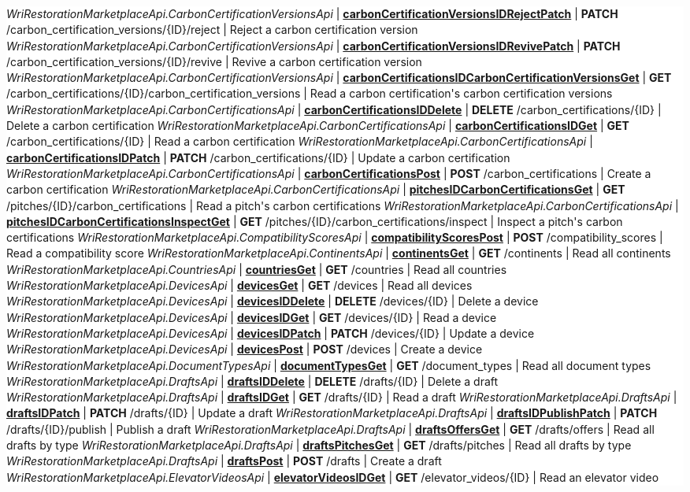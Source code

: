 *WriRestorationMarketplaceApi.CarbonCertificationVersionsApi* | [**carbonCertificationVersionsIDRejectPatch**](docs/CarbonCertificationVersionsApi.md#carbonCertificationVersionsIDRejectPatch) | **PATCH** /carbon_certification_versions/{ID}/reject | Reject a carbon certification version
*WriRestorationMarketplaceApi.CarbonCertificationVersionsApi* | [**carbonCertificationVersionsIDRevivePatch**](docs/CarbonCertificationVersionsApi.md#carbonCertificationVersionsIDRevivePatch) | **PATCH** /carbon_certification_versions/{ID}/revive | Revive a carbon certification version
*WriRestorationMarketplaceApi.CarbonCertificationVersionsApi* | [**carbonCertificationsIDCarbonCertificationVersionsGet**](docs/CarbonCertificationVersionsApi.md#carbonCertificationsIDCarbonCertificationVersionsGet) | **GET** /carbon_certifications/{ID}/carbon_certification_versions | Read a carbon certification's carbon certification versions
*WriRestorationMarketplaceApi.CarbonCertificationsApi* | [**carbonCertificationsIDDelete**](docs/CarbonCertificationsApi.md#carbonCertificationsIDDelete) | **DELETE** /carbon_certifications/{ID} | Delete a carbon certification
*WriRestorationMarketplaceApi.CarbonCertificationsApi* | [**carbonCertificationsIDGet**](docs/CarbonCertificationsApi.md#carbonCertificationsIDGet) | **GET** /carbon_certifications/{ID} | Read a carbon certification
*WriRestorationMarketplaceApi.CarbonCertificationsApi* | [**carbonCertificationsIDPatch**](docs/CarbonCertificationsApi.md#carbonCertificationsIDPatch) | **PATCH** /carbon_certifications/{ID} | Update a carbon certification
*WriRestorationMarketplaceApi.CarbonCertificationsApi* | [**carbonCertificationsPost**](docs/CarbonCertificationsApi.md#carbonCertificationsPost) | **POST** /carbon_certifications | Create a carbon certification
*WriRestorationMarketplaceApi.CarbonCertificationsApi* | [**pitchesIDCarbonCertificationsGet**](docs/CarbonCertificationsApi.md#pitchesIDCarbonCertificationsGet) | **GET** /pitches/{ID}/carbon_certifications | Read a pitch's carbon certifications
*WriRestorationMarketplaceApi.CarbonCertificationsApi* | [**pitchesIDCarbonCertificationsInspectGet**](docs/CarbonCertificationsApi.md#pitchesIDCarbonCertificationsInspectGet) | **GET** /pitches/{ID}/carbon_certifications/inspect | Inspect a pitch's carbon certifications
*WriRestorationMarketplaceApi.CompatibilityScoresApi* | [**compatibilityScoresPost**](docs/CompatibilityScoresApi.md#compatibilityScoresPost) | **POST** /compatibility_scores | Read a compatibility score
*WriRestorationMarketplaceApi.ContinentsApi* | [**continentsGet**](docs/ContinentsApi.md#continentsGet) | **GET** /continents | Read all continents
*WriRestorationMarketplaceApi.CountriesApi* | [**countriesGet**](docs/CountriesApi.md#countriesGet) | **GET** /countries | Read all countries
*WriRestorationMarketplaceApi.DevicesApi* | [**devicesGet**](docs/DevicesApi.md#devicesGet) | **GET** /devices | Read all devices
*WriRestorationMarketplaceApi.DevicesApi* | [**devicesIDDelete**](docs/DevicesApi.md#devicesIDDelete) | **DELETE** /devices/{ID} | Delete a device
*WriRestorationMarketplaceApi.DevicesApi* | [**devicesIDGet**](docs/DevicesApi.md#devicesIDGet) | **GET** /devices/{ID} | Read a device
*WriRestorationMarketplaceApi.DevicesApi* | [**devicesIDPatch**](docs/DevicesApi.md#devicesIDPatch) | **PATCH** /devices/{ID} | Update a device
*WriRestorationMarketplaceApi.DevicesApi* | [**devicesPost**](docs/DevicesApi.md#devicesPost) | **POST** /devices | Create a device
*WriRestorationMarketplaceApi.DocumentTypesApi* | [**documentTypesGet**](docs/DocumentTypesApi.md#documentTypesGet) | **GET** /document_types | Read all document types
*WriRestorationMarketplaceApi.DraftsApi* | [**draftsIDDelete**](docs/DraftsApi.md#draftsIDDelete) | **DELETE** /drafts/{ID} | Delete a draft
*WriRestorationMarketplaceApi.DraftsApi* | [**draftsIDGet**](docs/DraftsApi.md#draftsIDGet) | **GET** /drafts/{ID} | Read a draft
*WriRestorationMarketplaceApi.DraftsApi* | [**draftsIDPatch**](docs/DraftsApi.md#draftsIDPatch) | **PATCH** /drafts/{ID} | Update a draft
*WriRestorationMarketplaceApi.DraftsApi* | [**draftsIDPublishPatch**](docs/DraftsApi.md#draftsIDPublishPatch) | **PATCH** /drafts/{ID}/publish | Publish a draft
*WriRestorationMarketplaceApi.DraftsApi* | [**draftsOffersGet**](docs/DraftsApi.md#draftsOffersGet) | **GET** /drafts/offers | Read all drafts by type
*WriRestorationMarketplaceApi.DraftsApi* | [**draftsPitchesGet**](docs/DraftsApi.md#draftsPitchesGet) | **GET** /drafts/pitches | Read all drafts by type
*WriRestorationMarketplaceApi.DraftsApi* | [**draftsPost**](docs/DraftsApi.md#draftsPost) | **POST** /drafts | Create a draft
*WriRestorationMarketplaceApi.ElevatorVideosApi* | [**elevatorVideosIDGet**](docs/ElevatorVideosApi.md#elevatorVideosIDGet) | **GET** /elevator_videos/{ID} | Read an elevator video